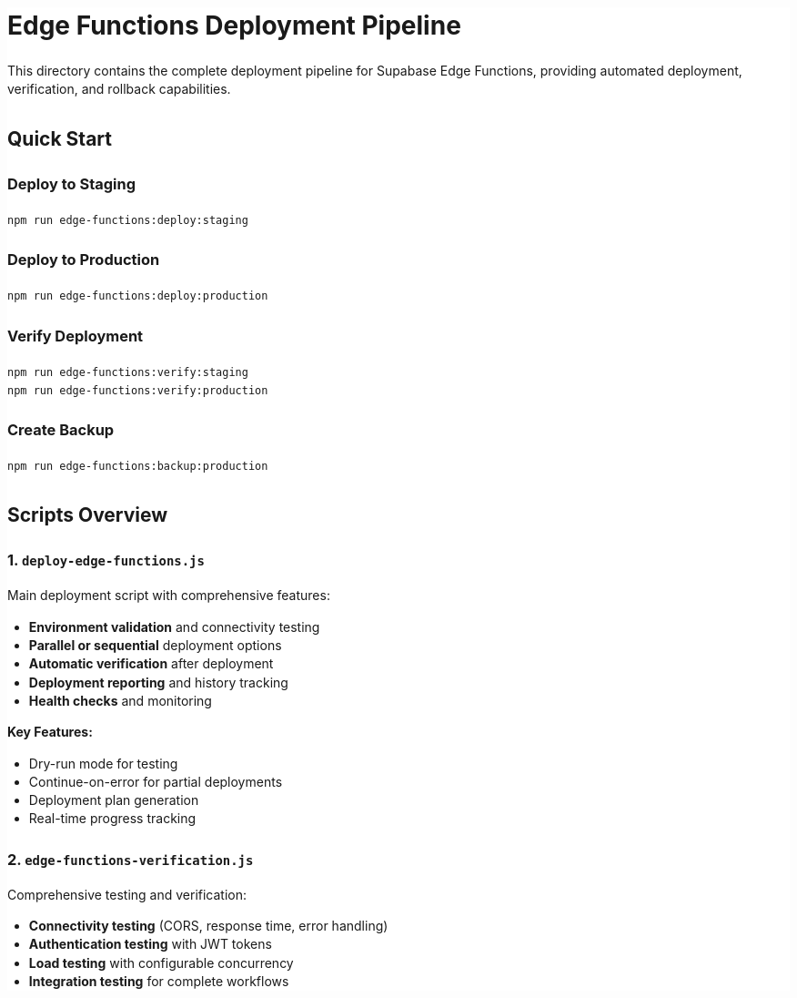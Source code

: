 # Edge Functions Deployment Pipeline

This directory contains the complete deployment pipeline for Supabase Edge Functions, providing automated deployment, verification, and rollback capabilities.

## Quick Start

### Deploy to Staging
```bash
npm run edge-functions:deploy:staging
```

### Deploy to Production
```bash
npm run edge-functions:deploy:production
```

### Verify Deployment
```bash
npm run edge-functions:verify:staging
npm run edge-functions:verify:production
```

### Create Backup
```bash
npm run edge-functions:backup:production
```

## Scripts Overview

### 1. `deploy-edge-functions.js`
Main deployment script with comprehensive features:
- **Environment validation** and connectivity testing
- **Parallel or sequential** deployment options
- **Automatic verification** after deployment
- **Deployment reporting** and history tracking
- **Health checks** and monitoring

**Key Features:**
- Dry-run mode for testing
- Continue-on-error for partial deployments
- Deployment plan generation
- Real-time progress tracking

### 2. `edge-functions-verification.js`
Comprehensive testing and verification:
- **Connectivity testing** (CORS, response time, error handling)
- **Authentication testing** with JWT tokens
- **Load testing** with configurable concurrency
- **Integration testing** for complete workflows
